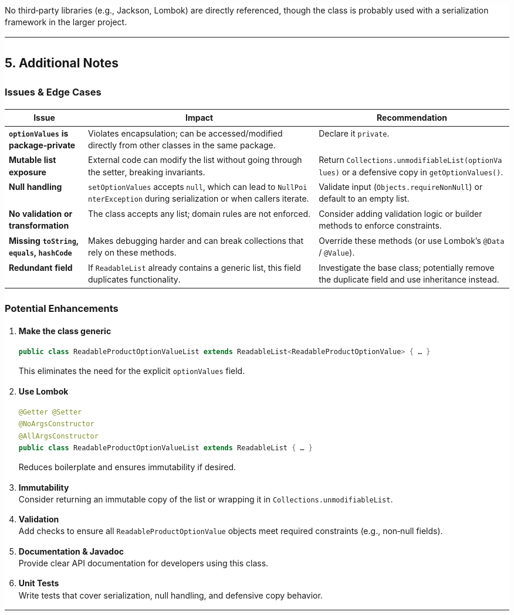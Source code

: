 No third‑party libraries (e.g., Jackson, Lombok) are directly referenced, though the class is probably used with a serialization framework in the larger project.

---

## 5. Additional Notes  

### Issues & Edge Cases  

| Issue | Impact | Recommendation |
|-------|--------|----------------|
| **`optionValues` is package‑private** | Violates encapsulation; can be accessed/modified directly from other classes in the same package. | Declare it `private`. |
| **Mutable list exposure** | External code can modify the list without going through the setter, breaking invariants. | Return `Collections.unmodifiableList(optionValues)` or a defensive copy in `getOptionValues()`. |
| **Null handling** | `setOptionValues` accepts `null`, which can lead to `NullPointerException` during serialization or when callers iterate. | Validate input (`Objects.requireNonNull`) or default to an empty list. |
| **No validation or transformation** | The class accepts any list; domain rules are not enforced. | Consider adding validation logic or builder methods to enforce constraints. |
| **Missing `toString`, `equals`, `hashCode`** | Makes debugging harder and can break collections that rely on these methods. | Override these methods (or use Lombok’s `@Data` / `@Value`). |
| **Redundant field** | If `ReadableList` already contains a generic list, this field duplicates functionality. | Investigate the base class; potentially remove the duplicate field and use inheritance instead. |

### Potential Enhancements  

1. **Make the class generic**  
   ```java
   public class ReadableProductOptionValueList extends ReadableList<ReadableProductOptionValue> { … }
   ```
   This eliminates the need for the explicit `optionValues` field.

2. **Use Lombok**  
   ```java
   @Getter @Setter
   @NoArgsConstructor
   @AllArgsConstructor
   public class ReadableProductOptionValueList extends ReadableList { … }
   ```
   Reduces boilerplate and ensures immutability if desired.

3. **Immutability**  
   Consider returning an immutable copy of the list or wrapping it in `Collections.unmodifiableList`.

4. **Validation**  
   Add checks to ensure all `ReadableProductOptionValue` objects meet required constraints (e.g., non‑null fields).

5. **Documentation & Javadoc**  
   Provide clear API documentation for developers using this class.

6. **Unit Tests**  
   Write tests that cover serialization, null handling, and defensive copy behavior.

---
